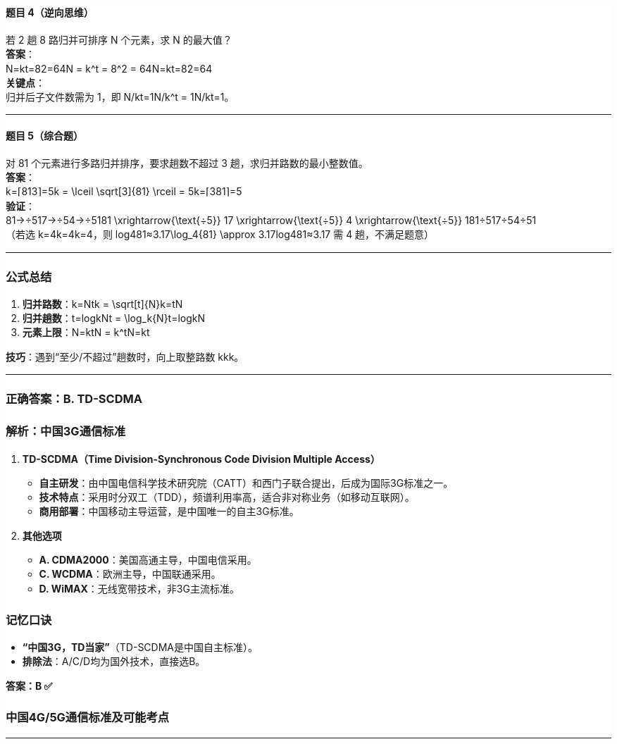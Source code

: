 #### ​**题目 4（逆向思维）​**​

若 2 趟 8 路归并可排序 N 个元素，求 N 的最大值？  
​**答案**​：  
N=kt=82=64N = k^t = 8^2 = 64N=kt=82=64  
​**关键点**​：  
归并后子文件数需为 1，即 N/kt=1N/k^t = 1N/kt=1。

---

#### ​**题目 5（综合题）​**​

对 81 个元素进行多路归并排序，要求趟数不超过 3 趟，求归并路数的最小整数值。  
​**答案**​：  
k=⌈813⌉=5k = \lceil \sqrt[3]{81} \rceil = 5k=⌈381​⌉=5  
​**验证**​：  
81→÷517→÷54→÷5181 \xrightarrow{\text{÷5}} 17 \xrightarrow{\text{÷5}} 4 \xrightarrow{\text{÷5}} 181÷5​17÷5​4÷5​1  
（若选 k=4k=4k=4，则 log⁡481≈3.17\log_4{81} \approx 3.17log4​81≈3.17 需 4 趟，不满足题意）

---

### ​**公式总结**​

1. ​**归并路数**​：k=Ntk = \sqrt[t]{N}k=tN​
2. ​**归并趟数**​：t=log⁡kNt = \log_k{N}t=logk​N
3. ​**元素上限**​：N=ktN = k^tN=kt

​**技巧**​：遇到“至少/不超过”趟数时，向上取整路数 kkk。

----
### ​**正确答案：B. TD-SCDMA**​

### ​**解析：中国3G通信标准**​

1. ​**TD-SCDMA（Time Division-Synchronous Code Division Multiple Access）​**​
    
    - ​**自主研发**​：由中国电信科学技术研究院（CATT）和西门子联合提出，后成为国际3G标准之一。
    - ​**技术特点**​：采用时分双工（TDD），频谱利用率高，适合非对称业务（如移动互联网）。
    - ​**商用部署**​：中国移动主导运营，是中国唯一的自主3G标准。
2. ​**其他选项**​
    
    - ​**A. CDMA2000**​：美国高通主导，中国电信采用。
    - ​**C. WCDMA**​：欧洲主导，中国联通采用。
    - ​**D. WiMAX**​：无线宽带技术，非3G主流标准。

### ​**记忆口诀**​

- ​**​“中国3G，TD当家”​**​（TD-SCDMA是中国自主标准）。
- ​**排除法**​：A/C/D均为国外技术，直接选B。

​**答案：B ✅**


### ​**中国4G/5G通信标准及可能考点**​

---